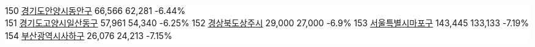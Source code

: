   <tr class="item">
    <td>150</td>
    <td><a href="/apt/경기도안양시동안구">경기도안양시동안구</a></td>
    <td>66,566</td>
    <td>62,281</td>
    <td>-6.44%</td>
  </tr>

  <tr>
    <td colspan="5">
      <script async src="https://pagead2.googlesyndication.com/pagead/js/adsbygoogle.js?client=ca-pub-3485438051770037"
          crossorigin="anonymous"></script>
      <ins class="adsbygoogle"
          style="display:block; text-align:center;"
          data-ad-layout="in-article"
          data-ad-format="fluid"
          data-ad-client="ca-pub-3485438051770037"
          data-ad-slot="2046582130"></ins>
      <script>
          (adsbygoogle = window.adsbygoogle || []).push({});
      </script>
    </td>
  </tr>            
            
  <tr class="item">
    <td>151</td>
    <td><a href="/apt/경기도고양시일산동구">경기도고양시일산동구</a></td>
    <td>57,961</td>
    <td>54,340</td>
    <td>-6.25%</td>
  </tr>

  <tr class="item">
    <td>152</td>
    <td><a href="/apt/경상북도상주시">경상북도상주시</a></td>
    <td>29,000</td>
    <td>27,000</td>
    <td>-6.9%</td>
  </tr>

  <tr class="item">
    <td>153</td>
    <td><a href="/apt/서울특별시마포구">서울특별시마포구</a></td>
    <td>143,445</td>
    <td>133,133</td>
    <td>-7.19%</td>
  </tr>

  <tr class="item">
    <td>154</td>
    <td><a href="/apt/부산광역시사하구">부산광역시사하구</a></td>
    <td>26,076</td>
    <td>24,213</td>
    <td>-7.15%</td>
  </tr>
